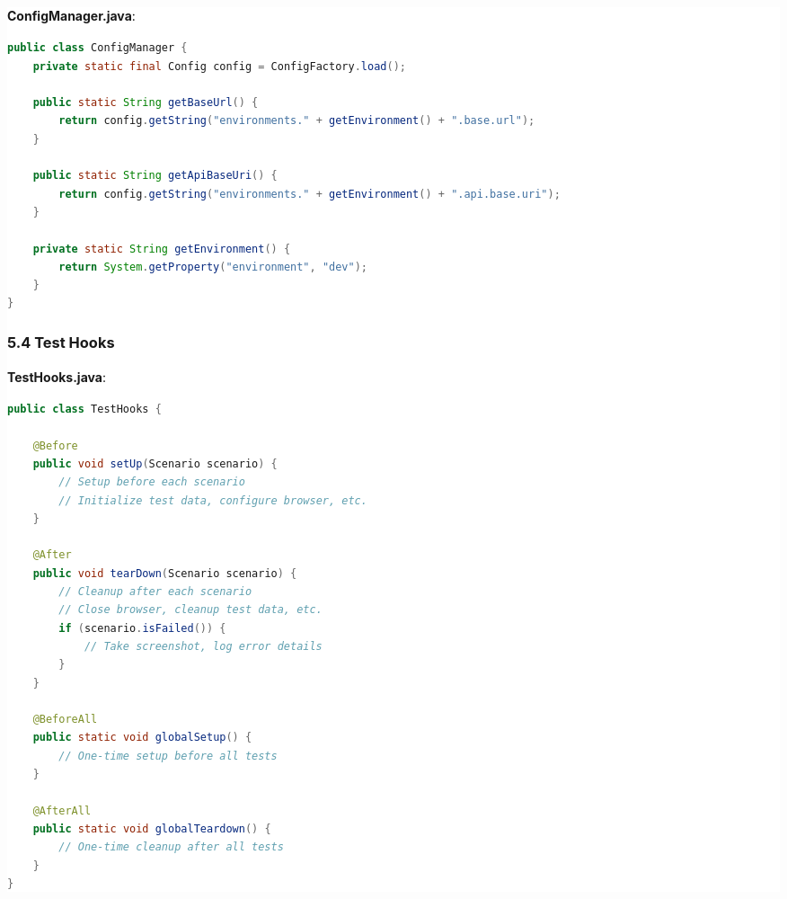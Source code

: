 **ConfigManager.java**:
```java
public class ConfigManager {
    private static final Config config = ConfigFactory.load();

    public static String getBaseUrl() {
        return config.getString("environments." + getEnvironment() + ".base.url");
    }

    public static String getApiBaseUri() {
        return config.getString("environments." + getEnvironment() + ".api.base.uri");
    }

    private static String getEnvironment() {
        return System.getProperty("environment", "dev");
    }
}
```

### 5.4 Test Hooks

**TestHooks.java**:
```java
public class TestHooks {

    @Before
    public void setUp(Scenario scenario) {
        // Setup before each scenario
        // Initialize test data, configure browser, etc.
    }

    @After
    public void tearDown(Scenario scenario) {
        // Cleanup after each scenario
        // Close browser, cleanup test data, etc.
        if (scenario.isFailed()) {
            // Take screenshot, log error details
        }
    }

    @BeforeAll
    public static void globalSetup() {
        // One-time setup before all tests
    }

    @AfterAll
    public static void globalTeardown() {
        // One-time cleanup after all tests
    }
}
```
